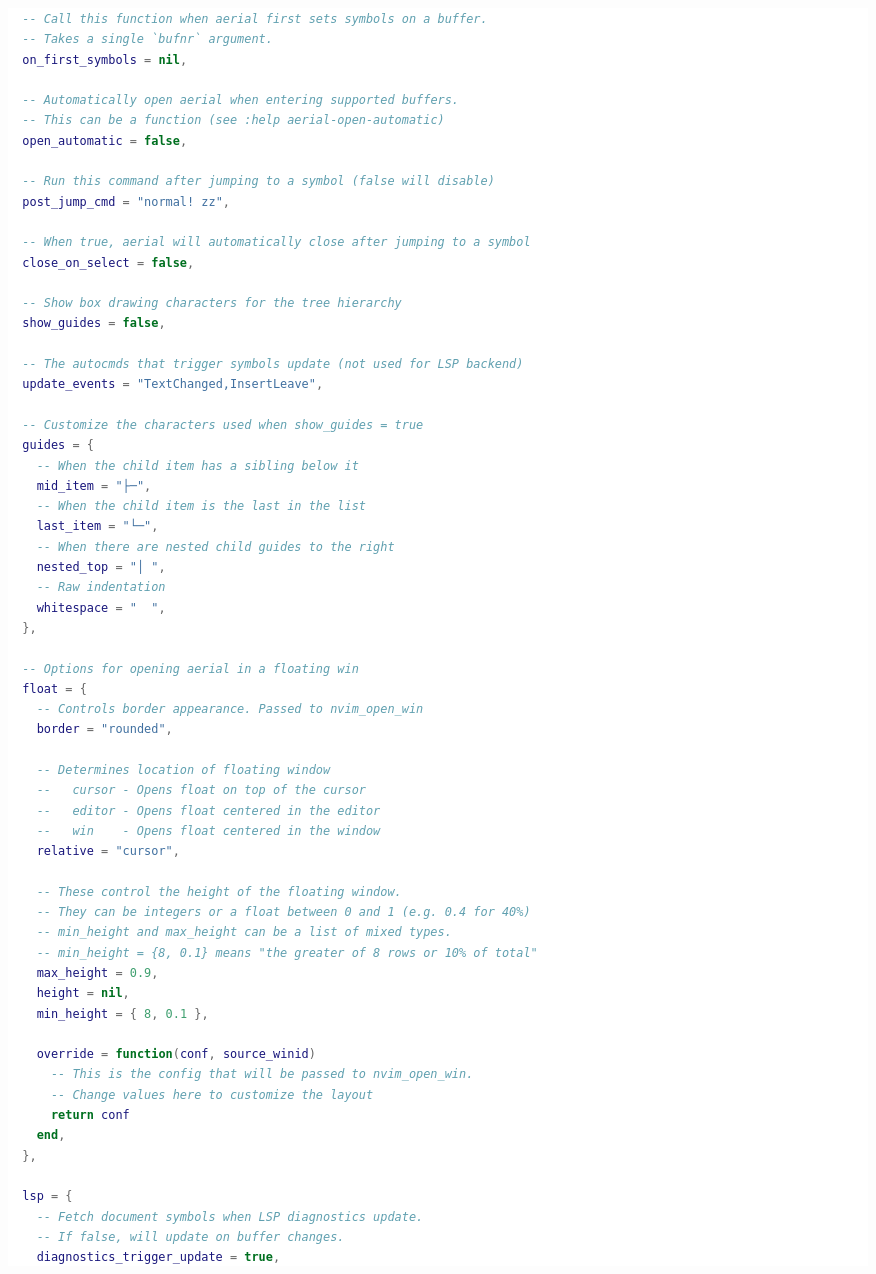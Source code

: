 ```lua
  -- Call this function when aerial first sets symbols on a buffer.
  -- Takes a single `bufnr` argument.
  on_first_symbols = nil,

  -- Automatically open aerial when entering supported buffers.
  -- This can be a function (see :help aerial-open-automatic)
  open_automatic = false,

  -- Run this command after jumping to a symbol (false will disable)
  post_jump_cmd = "normal! zz",

  -- When true, aerial will automatically close after jumping to a symbol
  close_on_select = false,

  -- Show box drawing characters for the tree hierarchy
  show_guides = false,

  -- The autocmds that trigger symbols update (not used for LSP backend)
  update_events = "TextChanged,InsertLeave",

  -- Customize the characters used when show_guides = true
  guides = {
    -- When the child item has a sibling below it
    mid_item = "├─",
    -- When the child item is the last in the list
    last_item = "└─",
    -- When there are nested child guides to the right
    nested_top = "│ ",
    -- Raw indentation
    whitespace = "  ",
  },

  -- Options for opening aerial in a floating win
  float = {
    -- Controls border appearance. Passed to nvim_open_win
    border = "rounded",

    -- Determines location of floating window
    --   cursor - Opens float on top of the cursor
    --   editor - Opens float centered in the editor
    --   win    - Opens float centered in the window
    relative = "cursor",

    -- These control the height of the floating window.
    -- They can be integers or a float between 0 and 1 (e.g. 0.4 for 40%)
    -- min_height and max_height can be a list of mixed types.
    -- min_height = {8, 0.1} means "the greater of 8 rows or 10% of total"
    max_height = 0.9,
    height = nil,
    min_height = { 8, 0.1 },

    override = function(conf, source_winid)
      -- This is the config that will be passed to nvim_open_win.
      -- Change values here to customize the layout
      return conf
    end,
  },

  lsp = {
    -- Fetch document symbols when LSP diagnostics update.
    -- If false, will update on buffer changes.
    diagnostics_trigger_update = true,

```